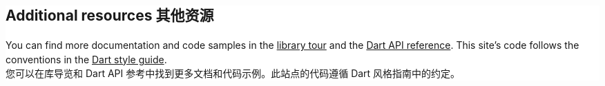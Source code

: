 ## Additional resources 其他资源

You can find more documentation and code samples in the [library tour][33] and the [Dart API reference][34]. This site’s code follows the conventions in the [Dart style guide][35].  
您可以在库导览和 Dart API 参考中找到更多文档和代码示例。此站点的代码遵循 Dart 风格指南中的约定。

[1]: https://dart.dev/guides/libraries/library-tour
[2]: https://dart.dev/codelabs/dart-cheatsheet
[3]: https://dart.dev/language/functions#the-main-function
[4]: https://dart.dev/language/type-system
[5]: https://dart.dev/language/variables
[6]: https://dart.dev/language/loops
[7]: https://dart.dev/language/branches
[8]: https://dart.dev/language/error-handling#assert
[9]: https://dart.dev/effective-dart/design#types
[10]: https://dart.dev/language/functions
[11]: https://dart.dev/language/comments
[12]: https://dart.dev/language/libraries
[13]: https://dart.dev/language/built-in-types#strings
[14]: https://dart.dev/language/classes
[15]: https://dart.dev/language/enums
[16]: https://dart.dev/language/extend
[17]: https://dart.dev/language/mixins
[18]: https://dart.dev/language/classes#implicit-interfaces
[19]: https://dart.dev/language/class-modifiers#interface
[20]: https://dart.dev/language/class-modifiers#abstract
[21]: https://dart.dev/language/async
[22]: https://dart.dev/language/error-handling#exceptions
[23]: https://dart.dev/null-safety
[24]: https://api.dart.dev/stable/dart-core/Object-class.html
[25]: https://dart.dev/null-safety
[26]: https://dart.dev/guides/language/evolution#language-versioning
[27]: https://dart.dev/null-safety
[28]: https://dart.dev/effective-dart/design#avoid-using-dynamic-unless-you-want-to-disable-static-checking
[29]: https://dart.dev/language/libraries
[30]: https://dart.dev/language/operators#conditional-expressions
[31]: https://dart.dev/language/branches#if
[32]: https://dart.dev/language/error-handling#exceptions
[33]: https://dart.dev/guides/libraries/library-tour
[34]: https://api.dart.dev/
[35]: https://dart.dev/effective-dart/style
